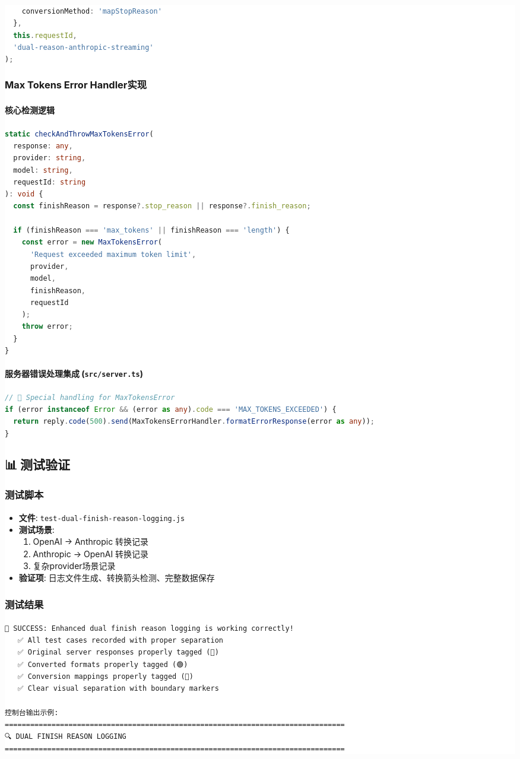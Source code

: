 ```typescript
    conversionMethod: 'mapStopReason'
  },
  this.requestId,
  'dual-reason-anthropic-streaming'
);
```

### Max Tokens Error Handler实现

#### 核心检测逻辑
```typescript
static checkAndThrowMaxTokensError(
  response: any,
  provider: string,
  model: string,
  requestId: string
): void {
  const finishReason = response?.stop_reason || response?.finish_reason;
  
  if (finishReason === 'max_tokens' || finishReason === 'length') {
    const error = new MaxTokensError(
      'Request exceeded maximum token limit',
      provider,
      model,
      finishReason,
      requestId
    );
    throw error;
  }
}
```

#### 服务器错误处理集成 (`src/server.ts`)
```typescript
// 🚨 Special handling for MaxTokensError
if (error instanceof Error && (error as any).code === 'MAX_TOKENS_EXCEEDED') {
  return reply.code(500).send(MaxTokensErrorHandler.formatErrorResponse(error as any));
}
```

## 📊 测试验证

### 测试脚本
- **文件**: `test-dual-finish-reason-logging.js`
- **测试场景**: 
  1. OpenAI → Anthropic 转换记录
  2. Anthropic → OpenAI 转换记录  
  3. 复杂provider场景记录
- **验证项**: 日志文件生成、转换箭头检测、完整数据保存

### 测试结果
```
🎉 SUCCESS: Enhanced dual finish reason logging is working correctly!
   ✅ All test cases recorded with proper separation
   ✅ Original server responses properly tagged (🔵)
   ✅ Converted formats properly tagged (🟢)
   ✅ Conversion mappings properly tagged (🔄)
   ✅ Clear visual separation with boundary markers

控制台输出示例:
================================================================================
🔍 DUAL FINISH REASON LOGGING
================================================================================
```
